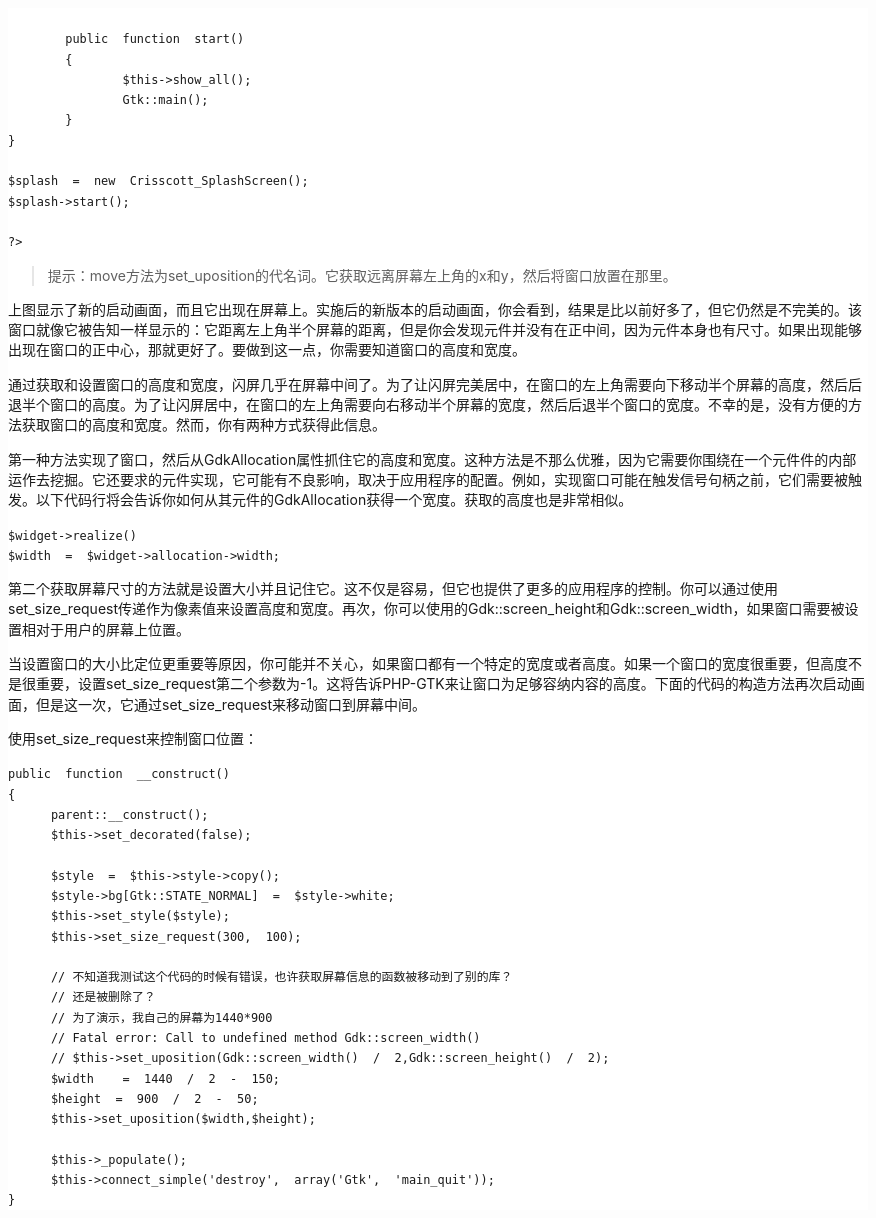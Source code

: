 ~~~
        
        public  function  start()   
        {   
                $this->show_all();   
                Gtk::main();   
        }   
}   
  
$splash  =  new  Crisscott_SplashScreen();     
$splash->start();     
  
?>
~~~  

> 提示：move方法为set_uposition的代名词。它获取远离屏幕左上角的x和y，然后将窗口放置在那里。

上图显示了新的启动画面，而且它出现在屏幕上。实施后的新版本的启动画面，你会看到，结果是比以前好多了，但它仍然是不完美的。该窗口就像它被告知一样显示的：它距离左上角半个屏幕的距离，但是你会发现元件并没有在正中间，因为元件本身也有尺寸。如果出现能够出现在窗口的正中心，那就更好了。要做到这一点，你需要知道窗口的高度和宽度。
 
通过获取和设置窗口的高度和宽度，闪屏几乎在屏幕中间了。为了让闪屏完美居中，在窗口的左上角需要向下移动半个屏幕的高度，然后后退半个窗口的高度。为了让闪屏居中，在窗口的左上角需要向右移动半个屏幕的宽度，然后后退半个窗口的宽度。不幸的是，没有方便的方法获取窗口的高度和宽度。然而，你有两种方式获得此信息。

第一种方法实现了窗口，然后从GdkAllocation属性抓住它的高度和宽度。这种方法是不那么优雅，因为它需要你围绕在一个元件件的内部运作去挖掘。它还要求的元件实现，它可能有不良影响，取决于应用程序的配置。例如，实现窗口可能在触发信号句柄之前，它们需要被触发。以下代码行将会告诉你如何从其元件的GdkAllocation获得一个宽度。获取的高度也是非常相似。
~~~
$widget->realize()   
$width  =  $widget->allocation->width;  
~~~

第二个获取屏幕尺寸的方法就是设置大小并且记住它。这不仅是容易，但它也提供了更多的应用程序的控制。你可以通过使用set_size_request传递作为像素值来设置高度和宽度。再次，你可以使用的Gdk::screen_height和Gdk::screen_width，如果窗口需要被设置相对于用户的屏幕上位置。
 
当设置窗口的大小比定位更重要等原因，你可能并不关心，如果窗口都有一个特定的宽度或者高度。如果一个窗口的宽度很重要，但高度不是很重要，设置set_size_request第二个参数为-1。这将告诉PHP-GTK来让窗口为足够容纳内容的高度。下面的代码的构造方法再次启动画面，但是这一次，它通过set_size_request来移动窗口到屏幕中间。

使用set_size_request来控制窗口位置：
~~~
public  function  __construct()   
{   
      parent::__construct();   
      $this->set_decorated(false);   

      $style  =  $this->style->copy();   
      $style->bg[Gtk::STATE_NORMAL]  =  $style->white;   
      $this->set_style($style);   
      $this->set_size_request(300,  100);   

      // 不知道我测试这个代码的时候有错误，也许获取屏幕信息的函数被移动到了别的库？   
      // 还是被删除了？   
      // 为了演示，我自己的屏幕为1440*900   
      // Fatal error: Call to undefined method Gdk::screen_width()   
      // $this->set_uposition(Gdk::screen_width()  /  2,Gdk::screen_height()  /  2);   
      $width    =  1440  /  2  -  150;   
      $height  =  900  /  2  -  50;   
      $this->set_uposition($width,$height);   

      $this->_populate();   
      $this->connect_simple('destroy',  array('Gtk',  'main_quit'));   
}  
~~~
